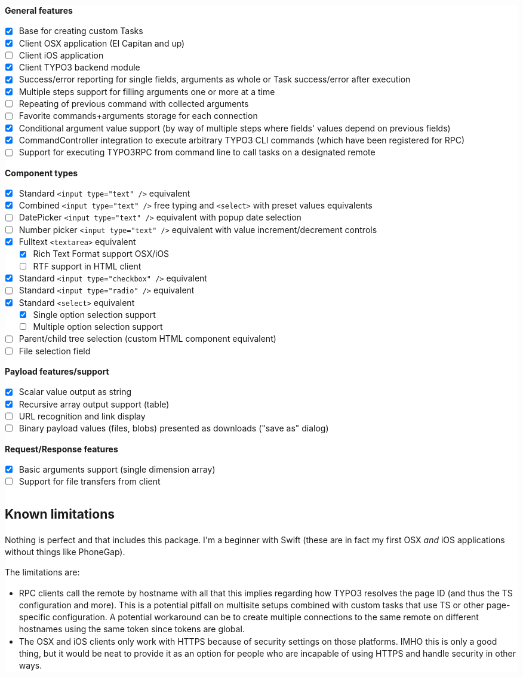 **General features**

- [x] Base for creating custom Tasks
- [x] Client OSX application (El Capitan and up)
- [ ] Client iOS application
- [x] Client TYPO3 backend module
- [x] Success/error reporting for single fields, arguments as whole or Task success/error after execution
- [x] Multiple steps support for filling arguments one or more at a time
- [ ] Repeating of previous command with collected arguments
- [ ] Favorite commands+arguments storage for each connection
- [x] Conditional argument value support (by way of multiple steps where fields' values depend on previous fields)
- [x] CommandController integration to execute arbitrary TYPO3 CLI commands (which have been registered for RPC)
- [ ] Support for executing TYPO3RPC from command line to call tasks on a designated remote

**Component types**

- [x] Standard `<input type="text" />` equivalent
- [x] Combined `<input type="text" />` free typing and `<select>` with preset values equivalents
- [ ] DatePicker `<input type="text" />` equivalent with popup date selection
- [ ] Number picker `<input type="text" />` equivalent with value increment/decrement controls
- [x] Fulltext `<textarea>` equivalent
  - [x] Rich Text Format support OSX/iOS
  - [ ] RTF support in HTML client
- [x] Standard `<input type="checkbox" />` equivalent
- [ ] Standard `<input type="radio" />` equivalent
- [x] Standard `<select>` equivalent
  - [x] Single option selection support
  - [ ] Multiple option selection support
- [ ] Parent/child tree selection (custom HTML component equivalent)
- [ ] File selection field

**Payload features/support**

- [x] Scalar value output as string
- [x] Recursive array output support (table)
- [ ] URL recognition and link display
- [ ] Binary payload values (files, blobs) presented as downloads ("save as" dialog)

**Request/Response features**

- [x] Basic arguments support (single dimension array)
- [ ] Support for file transfers from client

Known limitations
-----------------

Nothing is perfect and that includes this package. I'm a beginner with Swift (these are in fact my first OSX *and* iOS
applications without things like PhoneGap).

The limitations are:

* RPC clients call the remote by hostname with all that this implies regarding how TYPO3 resolves the page ID (and thus
  the TS configuration and more). This is a potential pitfall on multisite setups combined with custom tasks that use
  TS or other page-specific configuration. A potential workaround can be to create multiple connections to the same
  remote on different hostnames using the same token since tokens are global.
* The OSX and iOS clients only work with HTTPS because of security settings on those platforms. IMHO this is only a
  good thing, but it would be neat to provide it as an option for people who are incapable of using HTTPS and handle
  security in other ways.